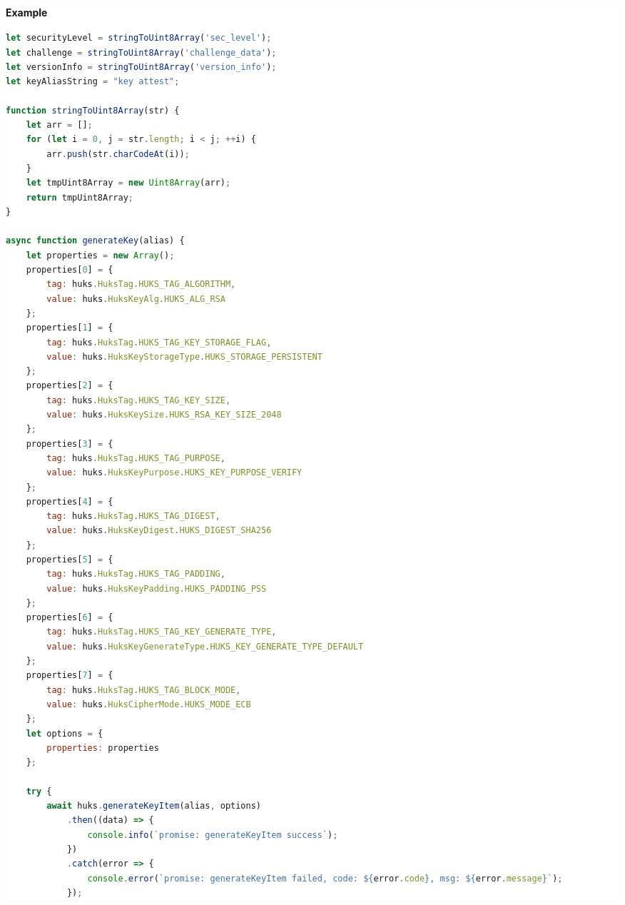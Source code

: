 **Example**

```js
let securityLevel = stringToUint8Array('sec_level');
let challenge = stringToUint8Array('challenge_data');
let versionInfo = stringToUint8Array('version_info');
let keyAliasString = "key attest";

function stringToUint8Array(str) {
    let arr = [];
    for (let i = 0, j = str.length; i < j; ++i) {
        arr.push(str.charCodeAt(i));
    }
    let tmpUint8Array = new Uint8Array(arr);
    return tmpUint8Array;
}

async function generateKey(alias) {
    let properties = new Array();
    properties[0] = {
        tag: huks.HuksTag.HUKS_TAG_ALGORITHM,
        value: huks.HuksKeyAlg.HUKS_ALG_RSA
    };
    properties[1] = {
        tag: huks.HuksTag.HUKS_TAG_KEY_STORAGE_FLAG,
        value: huks.HuksKeyStorageType.HUKS_STORAGE_PERSISTENT
    };
    properties[2] = {
        tag: huks.HuksTag.HUKS_TAG_KEY_SIZE,
        value: huks.HuksKeySize.HUKS_RSA_KEY_SIZE_2048
    };
    properties[3] = {
        tag: huks.HuksTag.HUKS_TAG_PURPOSE,
        value: huks.HuksKeyPurpose.HUKS_KEY_PURPOSE_VERIFY
    };
    properties[4] = {
        tag: huks.HuksTag.HUKS_TAG_DIGEST,
        value: huks.HuksKeyDigest.HUKS_DIGEST_SHA256
    };
    properties[5] = {
        tag: huks.HuksTag.HUKS_TAG_PADDING,
        value: huks.HuksKeyPadding.HUKS_PADDING_PSS
    };
    properties[6] = {
        tag: huks.HuksTag.HUKS_TAG_KEY_GENERATE_TYPE,
        value: huks.HuksKeyGenerateType.HUKS_KEY_GENERATE_TYPE_DEFAULT
    };
    properties[7] = {
        tag: huks.HuksTag.HUKS_TAG_BLOCK_MODE,
        value: huks.HuksCipherMode.HUKS_MODE_ECB
    };
    let options = {
        properties: properties
    };

    try {
        await huks.generateKeyItem(alias, options)
            .then((data) => {
                console.info(`promise: generateKeyItem success`);
            })
            .catch(error => {
                console.error(`promise: generateKeyItem failed, code: ${error.code}, msg: ${error.message}`);
            });
```